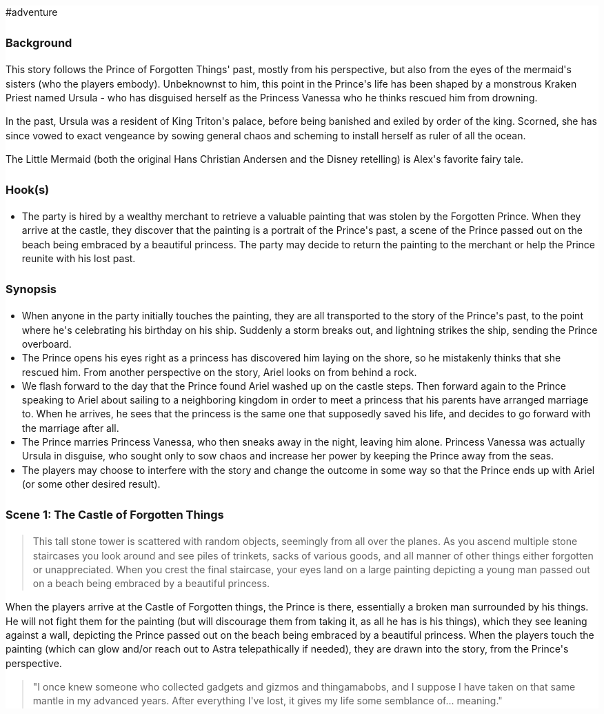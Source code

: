 #adventure 

### Background

This story follows the Prince of Forgotten Things' past, mostly from his perspective, but also from the eyes of the mermaid's sisters (who the players embody). Unbeknownst to him, this point in the Prince's life has been shaped by a monstrous Kraken Priest named Ursula - who has disguised herself as the Princess Vanessa who he thinks rescued him from drowning.

In the past, Ursula was a resident of King Triton's palace, before being banished and exiled by order of the king. Scorned, she has since vowed to exact vengeance by sowing general chaos and scheming to install herself as ruler of all the ocean.

The Little Mermaid (both the original Hans Christian Andersen and the Disney retelling) is Alex's favorite fairy tale.

### Hook(s)

* The party is hired by a wealthy merchant to retrieve a valuable painting that was stolen by the Forgotten Prince. When they arrive at the castle, they discover that the painting is a portrait of the Prince's past, a scene of the Prince passed out on the beach being embraced by a beautiful princess. The party may decide to return the painting to the merchant or help the Prince reunite with his lost past.

### Synopsis

- When anyone in the party initially touches the painting, they are all transported to the story of the Prince's past, to the point where he's celebrating his birthday on his ship. Suddenly a storm breaks out, and lightning strikes the ship, sending the Prince overboard.
- The Prince opens his eyes right as a princess has discovered him laying on the shore, so he mistakenly thinks that she rescued him. From another perspective on the story, Ariel looks on from behind a rock.
- We flash forward to the day that the Prince found Ariel washed up on the castle steps. Then forward again to the Prince speaking to Ariel about sailing to a neighboring kingdom in order to meet a princess that his parents have arranged marriage to. When he arrives, he sees that the princess is the same one that supposedly saved his life, and decides to go forward with the marriage after all.
- The Prince marries Princess Vanessa, who then sneaks away in the night, leaving him alone. Princess Vanessa was actually Ursula in disguise, who sought only to sow chaos and increase her power by keeping the Prince away from the seas.
- The players may choose to interfere with the story and change the outcome in some way so that the Prince ends up with Ariel (or some other desired result).

### Scene 1: The Castle of Forgotten Things
>This tall stone tower is scattered with random objects, seemingly from all over the planes. As you ascend multiple stone staircases you look around and see piles of trinkets, sacks of various goods, and all manner of other things either forgotten or unappreciated. When you crest the final staircase, your eyes land on a large painting depicting a young man passed out on a beach being embraced by a beautiful princess.

When the players arrive at the Castle of Forgotten things, the Prince is there, essentially a broken man surrounded by his things. He will not fight them for the painting (but will discourage them from taking it, as all he has is his things), which they see leaning against a wall, depicting the Prince passed out on the beach being embraced by a beautiful princess. When the players touch the painting (which can glow and/or reach out to Astra telepathically if needed), they are drawn into the story, from the Prince's perspective.
>"I once knew someone who collected gadgets and gizmos and thingamabobs, and I suppose I have taken on that same mantle in my advanced years. After everything I've lost, it gives my life some semblance of... meaning."

